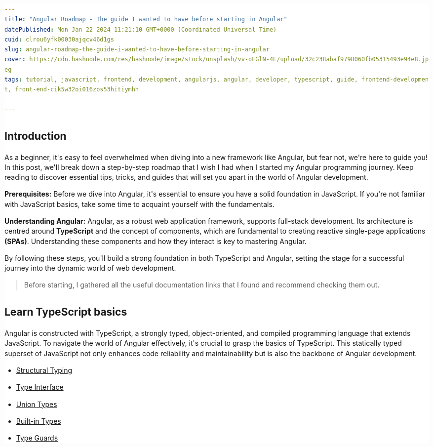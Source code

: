 ```yaml
---
title: "Angular Roadmap - The guide I wanted to have before starting in Angular"
datePublished: Mon Jan 22 2024 11:21:10 GMT+0000 (Coordinated Universal Time)
cuid: clrou6yfk00030ajqcv46d1gs
slug: angular-roadmap-the-guide-i-wanted-to-have-before-starting-in-angular
cover: https://cdn.hashnode.com/res/hashnode/image/stock/unsplash/vv-oEGlN-4E/upload/32c238abaf9798060fb05315493e94e8.jpeg
tags: tutorial, javascript, frontend, development, angularjs, angular, developer, typescript, guide, frontend-development, front-end-cik5w32oi016zos53hitiymhh

---
```


## Introduction

As a beginner, it's easy to feel overwhelmed when diving into a new framework like Angular, but fear not, we're here to guide you! In this post, we'll break down a step-by-step roadmap that I wish I had when I started my Angular programming journey. Keep reading to discover essential tips, tricks, and guides that will set you apart in the world of Angular development.

**Prerequisites:** Before we dive into Angular, it's essential to ensure you have a solid foundation in JavaScript. If you're not familiar with JavaScript basics, take some time to acquaint yourself with the fundamentals.

**Understanding Angular:** Angular, as a robust web application framework, supports full-stack development. Its architecture is centred around **TypeScript** and the concept of components, which are fundamental to creating reactive single-page applications **(SPAs)**. Understanding these components and how they interact is key to mastering Angular.

By following these steps, you'll build a strong foundation in both TypeScript and Angular, setting the stage for a successful journey into the dynamic world of web development.

> Before starting, I gathered all the useful documentation links that I found and recommend checking them out.

## Learn TypeScript basics

Angular is constructed with TypeScript, a strongly typed, object-oriented, and compiled programming language that extends JavaScript. To navigate the world of Angular effectively, it's crucial to grasp the basics of TypeScript. This statically typed superset of JavaScript not only enhances code reliability and maintainability but is also the backbone of Angular development.

* [Structural Typing](https://www.typescriptlang.org/docs/handbook/type-compatibility.html)
    
* [Type Interface](https://www.typescriptlang.org/docs/handbook/type-inference.html)
    
* [Union Types](https://www.typescriptlang.org/docs/handbook/unions-and-intersections.html)
    
* [Built-in Types](https://www.typescriptlang.org/docs/handbook/typescript-in-5-minutes-func.html#built-in-types)
    
* [Type Guards](https://www.typescriptlang.org/docs/handbook/typescript-in-5-minutes-func.html#built-in-types)
    